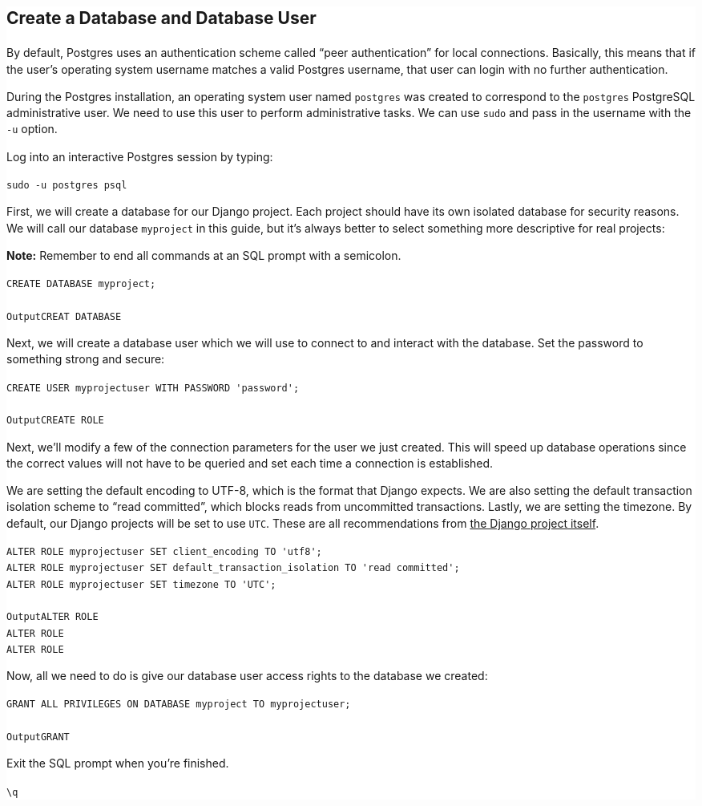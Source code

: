 ## Create a Database and Database User

By default, Postgres uses an authentication scheme called “peer authentication” for local connections. Basically, this means that if the user’s operating system username matches a valid Postgres username, that user can login with no further authentication.

During the Postgres installation, an operating system user named `postgres` was created to correspond to the `postgres` PostgreSQL administrative user. We need to use this user to perform administrative tasks. We can use `sudo` and pass in the username with the `-u` option.

Log into an interactive Postgres session by typing:

    sudo -u postgres psql

First, we will create a database for our Django project. Each project should have its own isolated database for security reasons. We will call our database `myproject` in this guide, but it’s always better to select something more descriptive for real projects:

**Note:** Remember to end all commands at an SQL prompt with a semicolon.

    CREATE DATABASE myproject;

    OutputCREAT DATABASE

Next, we will create a database user which we will use to connect to and interact with the database. Set the password to something strong and secure:

    CREATE USER myprojectuser WITH PASSWORD 'password';

    OutputCREATE ROLE

Next, we’ll modify a few of the connection parameters for the user we just created. This will speed up database operations since the correct values will not have to be queried and set each time a connection is established.

We are setting the default encoding to UTF-8, which is the format that Django expects. We are also setting the default transaction isolation scheme to “read committed”, which blocks reads from uncommitted transactions. Lastly, we are setting the timezone. By default, our Django projects will be set to use `UTC`. These are all recommendations from [the Django project itself](https://docs.djangoproject.com/en/1.10/ref/databases/#optimizing-postgresql-s-configuration).

    ALTER ROLE myprojectuser SET client_encoding TO 'utf8';
    ALTER ROLE myprojectuser SET default_transaction_isolation TO 'read committed';
    ALTER ROLE myprojectuser SET timezone TO 'UTC';

    OutputALTER ROLE
    ALTER ROLE
    ALTER ROLE

Now, all we need to do is give our database user access rights to the database we created:

    GRANT ALL PRIVILEGES ON DATABASE myproject TO myprojectuser;

    OutputGRANT

Exit the SQL prompt when you’re finished.

    \q
